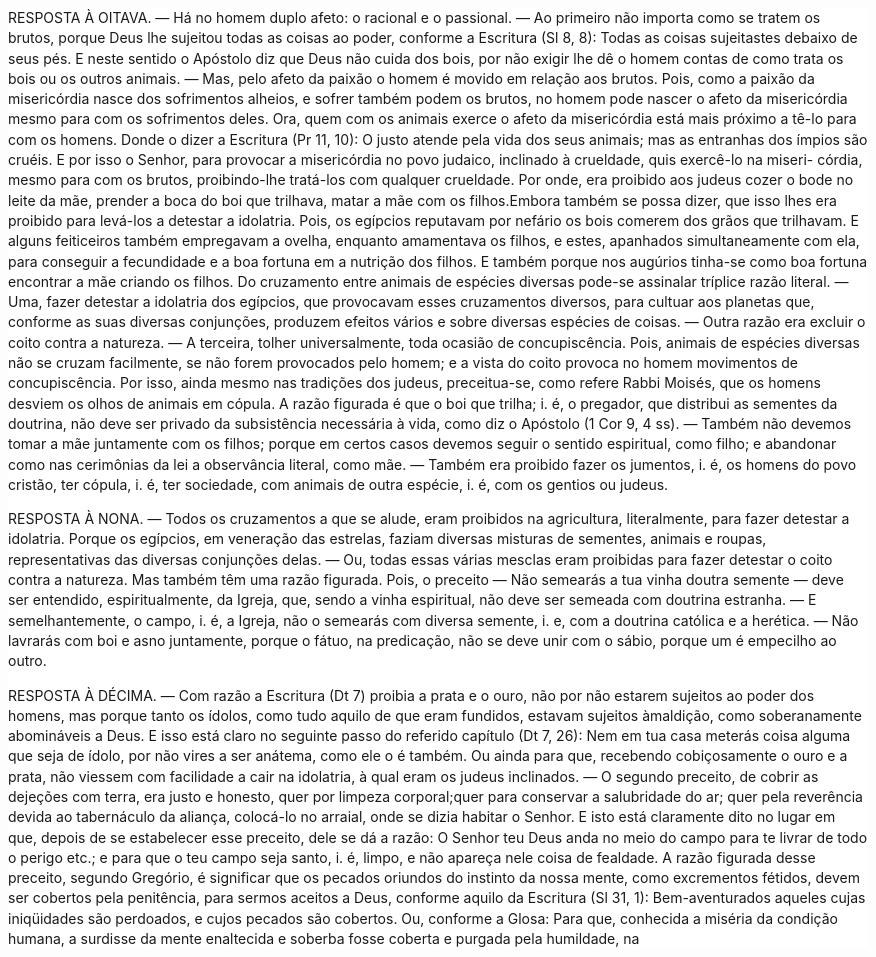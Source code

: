 RESPOSTA À OITAVA. — Há no homem duplo afeto: o racional e o passional. — Ao primeiro não importa como se tratem os brutos, porque Deus lhe sujeitou todas as coisas ao poder, conforme a Escritura (Sl 8, 8): Todas as coisas sujeitastes debaixo de seus pés. E neste sentido o Apóstolo diz que Deus não cuida dos bois, por não exigir lhe dê o homem contas de como trata os bois ou os outros animais. — Mas, pelo afeto da paixão o homem é movido em relação aos brutos. Pois, como a paixão da misericórdia nasce dos sofrimentos alheios, e sofrer também podem os brutos, no homem pode nascer o afeto da misericórdia mesmo para com os sofrimentos deles. Ora, quem com os animais exerce o afeto da misericórdia está mais próximo a tê-lo para com os homens. Donde o dizer a Escritura (Pr 11, 10): O justo atende pela vida dos seus animais; mas as entranhas dos ímpios são cruéis. E por isso o Senhor, para provocar a misericórdia no povo judaico, inclinado à crueldade, quis exercê-lo na miseri- córdia, mesmo para com os brutos, proibindo-lhe tratá-los com qualquer crueldade. Por onde, era proibido aos judeus cozer o bode no leite da mãe, prender a boca do boi que trilhava, matar a mãe com os filhos.Embora também se possa dizer, que isso lhes era proibido para levá-los a detestar a idolatria. Pois, os egípcios reputavam por nefário os bois comerem dos grãos que trilhavam. E alguns feiticeiros também empregavam a ovelha, enquanto amamentava os filhos, e estes, apanhados simultaneamente com ela, para conseguir a fecundidade e a boa fortuna em a nutrição dos filhos. E também porque nos augúrios tinha-se como boa fortuna encontrar a mãe criando os filhos.  Do cruzamento entre animais de espécies diversas pode-se assinalar tríplice razão literal. — Uma, fazer detestar a idolatria dos egípcios, que provocavam esses cruzamentos diversos, para cultuar aos planetas que, conforme as suas diversas conjunções, produzem efeitos vários e sobre diversas espécies de coisas. — Outra razão era excluir o coito contra a natureza. — A terceira, tolher universalmente, toda ocasião de concupiscência. Pois, animais de espécies diversas não se cruzam facilmente, se não forem provocados pelo homem; e a vista do coito provoca no homem movimentos de concupiscência. Por isso, ainda mesmo nas tradições dos judeus, preceitua-se, como refere Rabbi Moisés, que os homens desviem os olhos de animais em cópula.  A razão figurada é que o boi que trilha; i. é, o pregador, que distribui as sementes da doutrina, não deve ser privado da subsistência necessária à vida, como diz o Apóstolo (1 Cor 9, 4 ss). — Também não devemos tomar a mãe juntamente com os filhos; porque em certos casos devemos seguir o sentido espiritual, como filho; e abandonar como nas cerimônias da lei a observância literal, como mãe. — Também era proibido fazer os jumentos, i. é, os homens do povo cristão, ter cópula, i. é, ter sociedade, com animais de outra espécie, i. é, com os gentios ou judeus.  

RESPOSTA À NONA. — Todos os cruzamentos a que se alude, eram proibidos na agricultura, literalmente, para fazer detestar a idolatria. Porque os egípcios, em veneração das estrelas, faziam diversas misturas de sementes, animais e roupas, representativas das diversas conjunções delas. — Ou, todas essas várias mesclas eram proibidas para fazer detestar o coito contra a natureza.  Mas também têm uma razão figurada. Pois, o preceito — Não semearás a tua vinha doutra semente — deve ser entendido, espiritualmente, da Igreja, que, sendo a vinha espiritual, não deve ser semeada com doutrina estranha. — E semelhantemente, o campo, i. é, a Igreja, não o semearás com diversa semente, i. e, com a doutrina católica e a herética. — Não lavrarás com boi e asno juntamente, porque o fátuo, na predicação, não se deve unir com o sábio, porque um é empecilho ao outro.  

RESPOSTA À DÉCIMA. — Com razão a Escritura (Dt 7) proibia a prata e o ouro, não por não estarem sujeitos ao poder dos homens, mas porque tanto os ídolos, como tudo aquilo de que eram fundidos, estavam sujeitos àmaldição, como soberanamente abomináveis a Deus. E isso está claro no seguinte passo do referido capítulo (Dt 7, 26): Nem em tua casa meterás coisa alguma que seja de ídolo, por não vires a ser anátema, como ele o é também. Ou ainda para que, recebendo cobiçosamente o ouro e a prata, não viessem com facilidade a cair na idolatria, à qual eram os judeus inclinados. — O segundo preceito, de cobrir as dejeções com terra, era justo e honesto, quer por limpeza corporal;quer para conservar a salubridade do ar; quer pela reverência devida ao tabernáculo da aliança, colocá-lo no arraial, onde se dizia habitar o Senhor. E isto está claramente dito no lugar em que, depois de se estabelecer esse preceito, dele se dá a razão: O Senhor teu Deus anda no meio do campo para te livrar de todo o perigo etc.; e para que o teu campo seja santo, i. é, limpo, e não apareça nele coisa de fealdade.  A razão figurada desse preceito, segundo Gregório, é significar que os pecados oriundos do instinto da nossa mente, como excrementos fétidos, devem ser cobertos pela penitência, para sermos aceitos a Deus, conforme aquilo da Escritura (Sl 31, 1): Bem-aventurados aqueles cujas iniqüidades são perdoados, e cujos pecados são cobertos. Ou, conforme a Glosa: Para que, conhecida a miséria da condição humana, a surdisse da mente enaltecida e soberba fosse coberta e purgada pela humildade, na 
